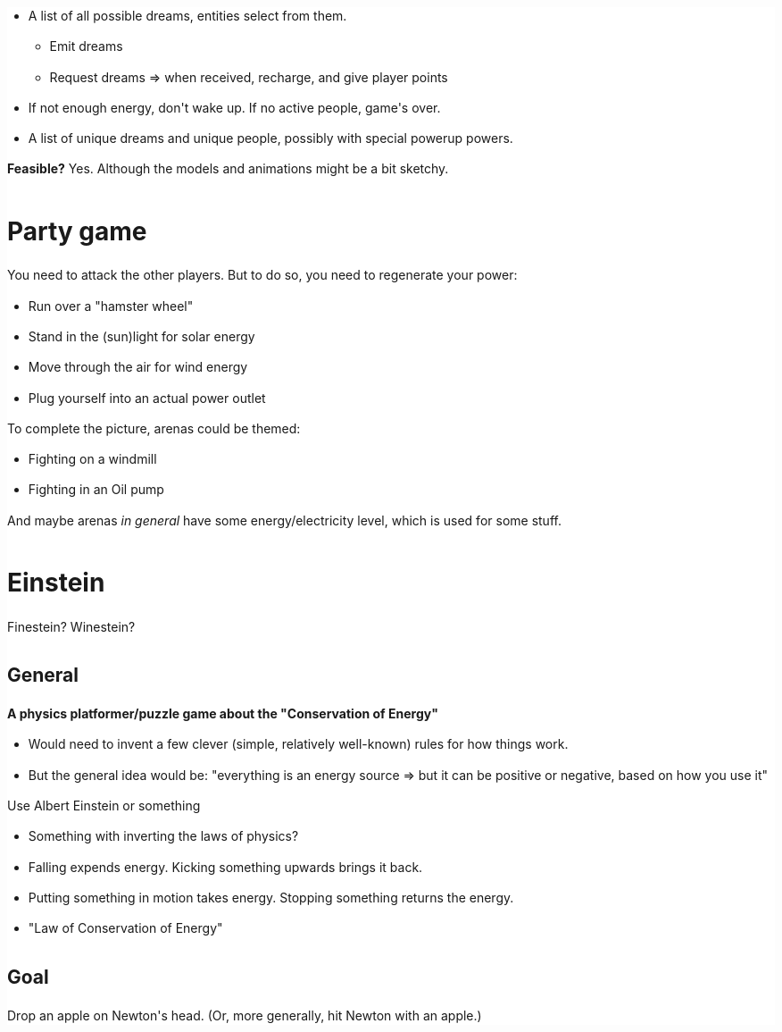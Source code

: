 -   A list of all possible dreams, entities select from them.

    -   Emit dreams

    -   Request dreams => when received, recharge, and give player points

-   If not enough energy, don't wake up. If no active people, game's over.

-   A list of unique dreams and unique people, possibly with special powerup powers.

**Feasible?** Yes. Although the models and animations might be a bit sketchy.

# Party game

You need to attack the other players. But to do so, you need to regenerate your power:

-   Run over a "hamster wheel"

-   Stand in the (sun)light for solar energy

-   Move through the air for wind energy

-   Plug yourself into an actual power outlet

To complete the picture, arenas could be themed:

-   Fighting on a windmill

-   Fighting in an Oil pump

And maybe arenas *in general* have some energy/electricity level, which is used for some stuff.

# Einstein

Finestein? Winestein?

## General

**A physics platformer/puzzle game about the "Conservation of Energy"**

-   Would need to invent a few clever (simple, relatively well-known) rules for how things work.

-   But the general idea would be: "everything is an energy source => but it can be positive or negative, based on how you use it"

Use Albert Einstein or something

-   Something with inverting the laws of physics?

-   Falling expends energy. Kicking something upwards brings it back.

-   Putting something in motion takes energy. Stopping something returns the energy.

-   "Law of Conservation of Energy"

## Goal

Drop an apple on Newton's head. (Or, more generally, hit Newton with an apple.)
